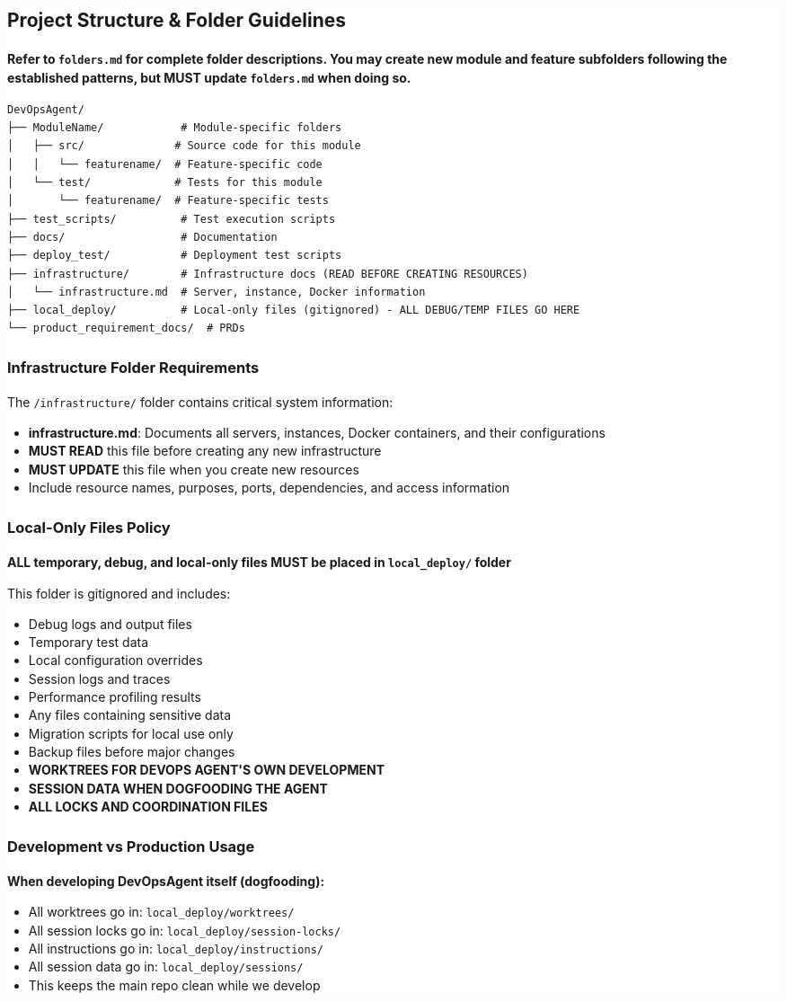 ## Project Structure & Folder Guidelines

**Refer to `folders.md` for complete folder descriptions. You may create new module and feature subfolders following the established patterns, but MUST update `folders.md` when doing so.**

```
DevOpsAgent/
├── ModuleName/            # Module-specific folders
│   ├── src/              # Source code for this module
│   │   └── featurename/  # Feature-specific code
│   └── test/             # Tests for this module
│       └── featurename/  # Feature-specific tests
├── test_scripts/          # Test execution scripts
├── docs/                  # Documentation
├── deploy_test/           # Deployment test scripts
├── infrastructure/        # Infrastructure docs (READ BEFORE CREATING RESOURCES)
│   └── infrastructure.md  # Server, instance, Docker information
├── local_deploy/          # Local-only files (gitignored) - ALL DEBUG/TEMP FILES GO HERE
└── product_requirement_docs/  # PRDs
```

### Infrastructure Folder Requirements

The `/infrastructure/` folder contains critical system information:
- **infrastructure.md**: Documents all servers, instances, Docker containers, and their configurations
- **MUST READ** this file before creating any new infrastructure
- **MUST UPDATE** this file when you create new resources
- Include resource names, purposes, ports, dependencies, and access information

### Local-Only Files Policy

**ALL temporary, debug, and local-only files MUST be placed in `local_deploy/` folder**

This folder is gitignored and includes:
- Debug logs and output files
- Temporary test data
- Local configuration overrides
- Session logs and traces
- Performance profiling results
- Any files containing sensitive data
- Migration scripts for local use only
- Backup files before major changes
- **WORKTREES FOR DEVOPS AGENT'S OWN DEVELOPMENT**
- **SESSION DATA WHEN DOGFOODING THE AGENT**
- **ALL LOCKS AND COORDINATION FILES**

### Development vs Production Usage

**When developing DevOpsAgent itself (dogfooding):**
- All worktrees go in: `local_deploy/worktrees/`
- All session locks go in: `local_deploy/session-locks/`
- All instructions go in: `local_deploy/instructions/`
- All session data go in: `local_deploy/sessions/`
- This keeps the main repo clean while we develop
